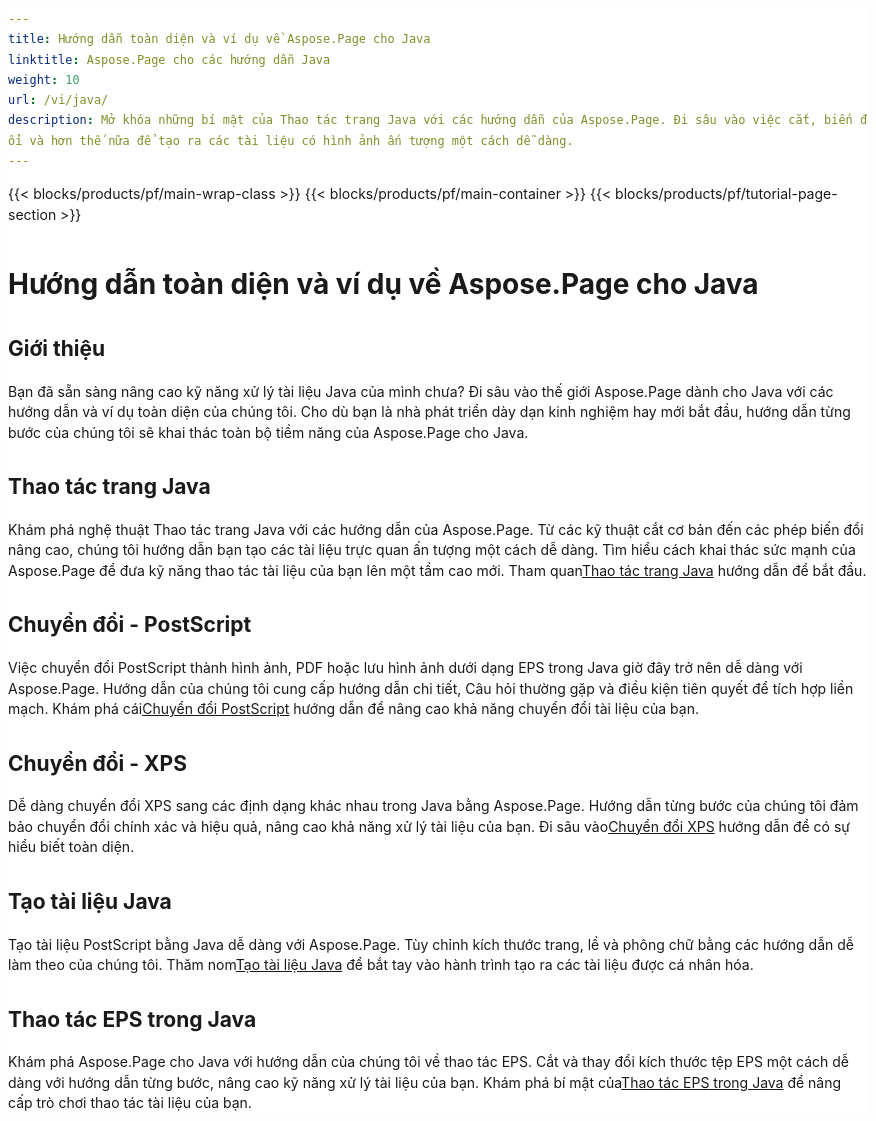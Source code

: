 ```yaml
---
title: Hướng dẫn toàn diện và ví dụ về Aspose.Page cho Java
linktitle: Aspose.Page cho các hướng dẫn Java
weight: 10
url: /vi/java/
description: Mở khóa những bí mật của Thao tác trang Java với các hướng dẫn của Aspose.Page. Đi sâu vào việc cắt, biến đổi và hơn thế nữa để tạo ra các tài liệu có hình ảnh ấn tượng một cách dễ dàng.
---
```


{{< blocks/products/pf/main-wrap-class >}}
{{< blocks/products/pf/main-container >}}
{{< blocks/products/pf/tutorial-page-section >}}

# Hướng dẫn toàn diện và ví dụ về Aspose.Page cho Java

## Giới thiệu

Bạn đã sẵn sàng nâng cao kỹ năng xử lý tài liệu Java của mình chưa? Đi sâu vào thế giới Aspose.Page dành cho Java với các hướng dẫn và ví dụ toàn diện của chúng tôi. Cho dù bạn là nhà phát triển dày dạn kinh nghiệm hay mới bắt đầu, hướng dẫn từng bước của chúng tôi sẽ khai thác toàn bộ tiềm năng của Aspose.Page cho Java.

## Thao tác trang Java
 Khám phá nghệ thuật Thao tác trang Java với các hướng dẫn của Aspose.Page. Từ các kỹ thuật cắt cơ bản đến các phép biến đổi nâng cao, chúng tôi hướng dẫn bạn tạo các tài liệu trực quan ấn tượng một cách dễ dàng. Tìm hiểu cách khai thác sức mạnh của Aspose.Page để đưa kỹ năng thao tác tài liệu của bạn lên một tầm cao mới. Tham quan[Thao tác trang Java](./page-manipulation/) hướng dẫn để bắt đầu.

## Chuyển đổi - PostScript
 Việc chuyển đổi PostScript thành hình ảnh, PDF hoặc lưu hình ảnh dưới dạng EPS trong Java giờ đây trở nên dễ dàng với Aspose.Page. Hướng dẫn của chúng tôi cung cấp hướng dẫn chi tiết, Câu hỏi thường gặp và điều kiện tiên quyết để tích hợp liền mạch. Khám phá cái[Chuyển đổi PostScript](./postscript-conversion/) hướng dẫn để nâng cao khả năng chuyển đổi tài liệu của bạn.

## Chuyển đổi - XPS
Dễ dàng chuyển đổi XPS sang các định dạng khác nhau trong Java bằng Aspose.Page. Hướng dẫn từng bước của chúng tôi đảm bảo chuyển đổi chính xác và hiệu quả, nâng cao khả năng xử lý tài liệu của bạn. Đi sâu vào[Chuyển đổi XPS](./xps-conversion/) hướng dẫn để có sự hiểu biết toàn diện.

## Tạo tài liệu Java
 Tạo tài liệu PostScript bằng Java dễ dàng với Aspose.Page. Tùy chỉnh kích thước trang, lề và phông chữ bằng các hướng dẫn dễ làm theo của chúng tôi. Thăm nom[Tạo tài liệu Java](./document-creation/) để bắt tay vào hành trình tạo ra các tài liệu được cá nhân hóa.

## Thao tác EPS trong Java
 Khám phá Aspose.Page cho Java với hướng dẫn của chúng tôi về thao tác EPS. Cắt và thay đổi kích thước tệp EPS một cách dễ dàng với hướng dẫn từng bước, nâng cao kỹ năng xử lý tài liệu của bạn. Khám phá bí mật của[Thao tác EPS trong Java](./manipulation-eps/) để nâng cấp trò chơi thao tác tài liệu của bạn.
